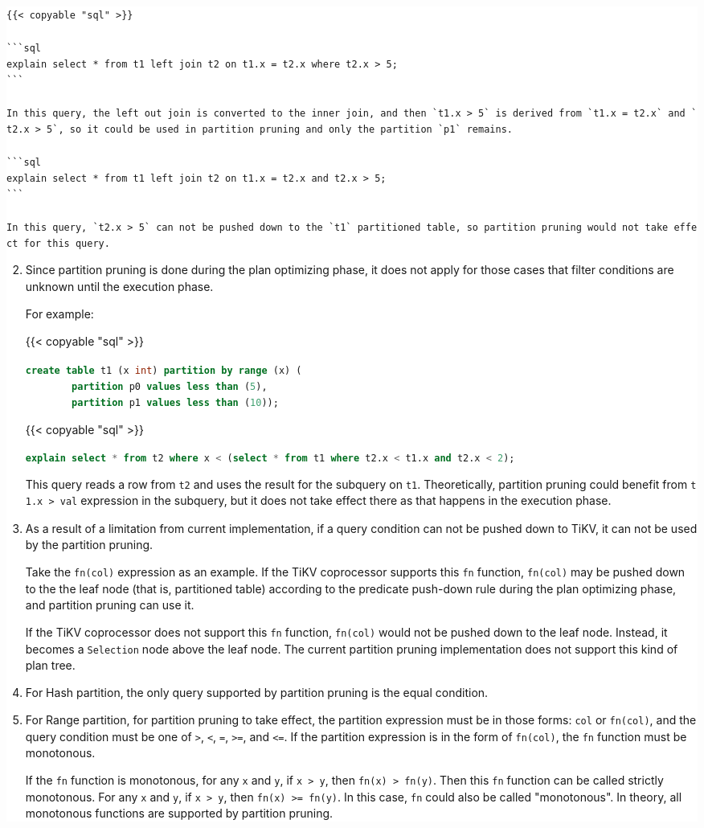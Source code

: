     {{< copyable "sql" >}}

    ```sql
    explain select * from t1 left join t2 on t1.x = t2.x where t2.x > 5;
    ```

    In this query, the left out join is converted to the inner join, and then `t1.x > 5` is derived from `t1.x = t2.x` and `t2.x > 5`, so it could be used in partition pruning and only the partition `p1` remains.

    ```sql
    explain select * from t1 left join t2 on t1.x = t2.x and t2.x > 5;
    ```

    In this query, `t2.x > 5` can not be pushed down to the `t1` partitioned table, so partition pruning would not take effect for this query.

2. Since partition pruning is done during the plan optimizing phase, it does not apply for those cases that filter conditions are unknown until the execution phase.

    For example:

    {{< copyable "sql" >}}

    ```sql
    create table t1 (x int) partition by range (x) (
            partition p0 values less than (5),
            partition p1 values less than (10));
    ```

    {{< copyable "sql" >}}

    ```sql
    explain select * from t2 where x < (select * from t1 where t2.x < t1.x and t2.x < 2);
    ```

    This query reads a row from `t2` and uses the result for the subquery on `t1`. Theoretically, partition pruning could benefit from `t1.x > val` expression in the subquery, but it does not take effect there as that happens in the execution phase.

3. As a result of a limitation from current implementation, if a query condition can not be pushed down to TiKV, it can not be used by the partition pruning.

    Take the `fn(col)` expression as an example. If the TiKV coprocessor supports this `fn` function, `fn(col)` may be pushed down to the the leaf node (that is, partitioned table) according to the predicate push-down rule during the plan optimizing phase, and partition pruning can use it.

    If the TiKV coprocessor does not support this `fn` function, `fn(col)` would not be pushed down to the leaf node. Instead, it becomes a `Selection` node above the leaf node. The current partition pruning implementation does not support this kind of plan tree.

4. For Hash partition, the only query supported by partition pruning is the equal condition.

5. For Range partition, for partition pruning to take effect, the partition expression must be in those forms: `col` or `fn(col)`, and the query condition must be one of `>`, `<`, `=`, `>=`, and `<=`. If the partition expression is in the form of `fn(col)`, the `fn` function must be monotonous.

    If the `fn` function is monotonous, for any `x` and `y`, if `x > y`, then `fn(x) > fn(y)`. Then this `fn` function can be called strictly monotonous. For any `x` and `y`, if `x > y`, then `fn(x) >= fn(y)`. In this case, `fn` could also be called "monotonous". In theory, all monotonous functions are supported by partition pruning.
